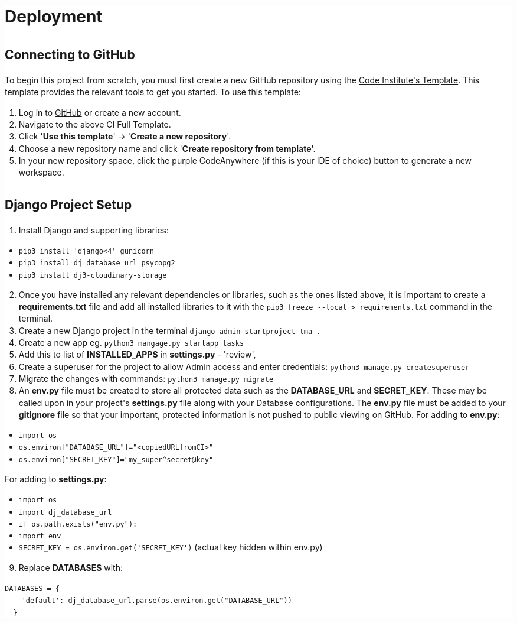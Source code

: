 
# Deployment

## Connecting to GitHub  

To begin this project from scratch, you must first create a new GitHub repository using the [Code Institute's Template](https://github.com/Code-Institute-Org/ci-full-template). This template provides the relevant tools to get you started. To use this template:

1. Log in to [GitHub](https://github.com/) or create a new account.
2. Navigate to the above CI Full Template.
3. Click '**Use this template**' -> '**Create a new repository**'.
4. Choose a new repository name and click '**Create repository from template**'.
5. In your new repository space, click the purple CodeAnywhere (if this is your IDE of choice) button to generate a new workspace.

## Django Project Setup

1. Install Django and supporting libraries: 
   
- ```pip3 install 'django<4' gunicorn```
- ```pip3 install dj_database_url psycopg2```
- ```pip3 install dj3-cloudinary-storage```  
  
2. Once you have installed any relevant dependencies or libraries, such as the ones listed above, it is important to create a **requirements.txt** file and add all installed libraries to it with the ```pip3 freeze --local > requirements.txt``` command in the terminal.  
3. Create a new Django project in the terminal ```django-admin startproject tma .```
4. Create a new app eg. ```python3 mangage.py startapp tasks```
5. Add this to list of **INSTALLED_APPS** in **settings.py** - 'review',
6. Create a superuser for the project to allow Admin access and enter credentials: ```python3 manage.py createsuperuser```
7. Migrate the changes with commands: ```python3 manage.py migrate```
8. An **env.py** file must be created to store all protected data such as the **DATABASE_URL** and **SECRET_KEY**. These may be called upon in your project's **settings.py** file along with your Database configurations. The **env.py** file must be added to your **gitignore** file so that your important, protected information is not pushed to public viewing on GitHub. For adding to **env.py**:

- ```import os```
- ```os.environ["DATABASE_URL"]="<copiedURLfromCI>"```
- ```os.environ["SECRET_KEY"]="my_super^secret@key"```

For adding to **settings.py**:

- ```import os```
- ```import dj_database_url```
- ```if os.path.exists("env.py"):```
- ```import env```
- ```SECRET_KEY = os.environ.get('SECRET_KEY')``` (actual key hidden within env.py)  

9. Replace **DATABASES** with:

```
DATABASES = {
    'default': dj_database_url.parse(os.environ.get("DATABASE_URL"))
  }
```
